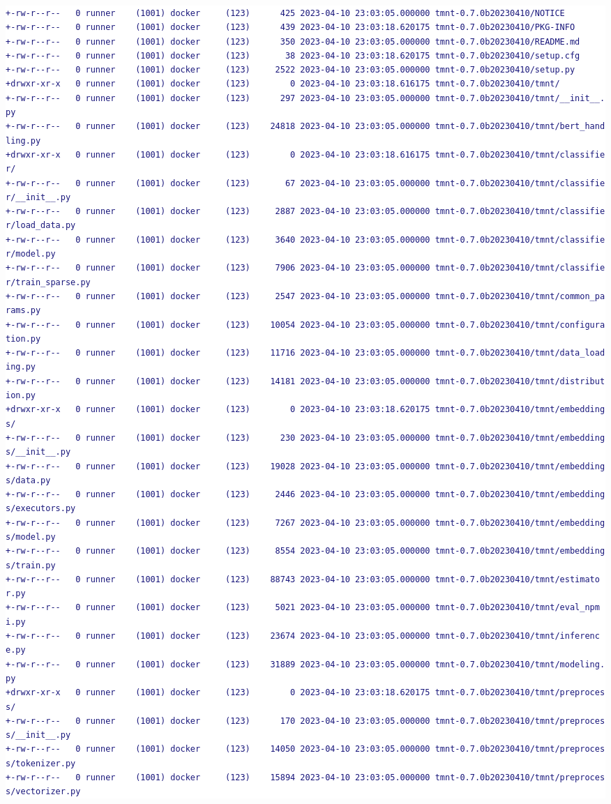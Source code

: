 ```diff
+-rw-r--r--   0 runner    (1001) docker     (123)      425 2023-04-10 23:03:05.000000 tmnt-0.7.0b20230410/NOTICE
+-rw-r--r--   0 runner    (1001) docker     (123)      439 2023-04-10 23:03:18.620175 tmnt-0.7.0b20230410/PKG-INFO
+-rw-r--r--   0 runner    (1001) docker     (123)      350 2023-04-10 23:03:05.000000 tmnt-0.7.0b20230410/README.md
+-rw-r--r--   0 runner    (1001) docker     (123)       38 2023-04-10 23:03:18.620175 tmnt-0.7.0b20230410/setup.cfg
+-rw-r--r--   0 runner    (1001) docker     (123)     2522 2023-04-10 23:03:05.000000 tmnt-0.7.0b20230410/setup.py
+drwxr-xr-x   0 runner    (1001) docker     (123)        0 2023-04-10 23:03:18.616175 tmnt-0.7.0b20230410/tmnt/
+-rw-r--r--   0 runner    (1001) docker     (123)      297 2023-04-10 23:03:05.000000 tmnt-0.7.0b20230410/tmnt/__init__.py
+-rw-r--r--   0 runner    (1001) docker     (123)    24818 2023-04-10 23:03:05.000000 tmnt-0.7.0b20230410/tmnt/bert_handling.py
+drwxr-xr-x   0 runner    (1001) docker     (123)        0 2023-04-10 23:03:18.616175 tmnt-0.7.0b20230410/tmnt/classifier/
+-rw-r--r--   0 runner    (1001) docker     (123)       67 2023-04-10 23:03:05.000000 tmnt-0.7.0b20230410/tmnt/classifier/__init__.py
+-rw-r--r--   0 runner    (1001) docker     (123)     2887 2023-04-10 23:03:05.000000 tmnt-0.7.0b20230410/tmnt/classifier/load_data.py
+-rw-r--r--   0 runner    (1001) docker     (123)     3640 2023-04-10 23:03:05.000000 tmnt-0.7.0b20230410/tmnt/classifier/model.py
+-rw-r--r--   0 runner    (1001) docker     (123)     7906 2023-04-10 23:03:05.000000 tmnt-0.7.0b20230410/tmnt/classifier/train_sparse.py
+-rw-r--r--   0 runner    (1001) docker     (123)     2547 2023-04-10 23:03:05.000000 tmnt-0.7.0b20230410/tmnt/common_params.py
+-rw-r--r--   0 runner    (1001) docker     (123)    10054 2023-04-10 23:03:05.000000 tmnt-0.7.0b20230410/tmnt/configuration.py
+-rw-r--r--   0 runner    (1001) docker     (123)    11716 2023-04-10 23:03:05.000000 tmnt-0.7.0b20230410/tmnt/data_loading.py
+-rw-r--r--   0 runner    (1001) docker     (123)    14181 2023-04-10 23:03:05.000000 tmnt-0.7.0b20230410/tmnt/distribution.py
+drwxr-xr-x   0 runner    (1001) docker     (123)        0 2023-04-10 23:03:18.620175 tmnt-0.7.0b20230410/tmnt/embeddings/
+-rw-r--r--   0 runner    (1001) docker     (123)      230 2023-04-10 23:03:05.000000 tmnt-0.7.0b20230410/tmnt/embeddings/__init__.py
+-rw-r--r--   0 runner    (1001) docker     (123)    19028 2023-04-10 23:03:05.000000 tmnt-0.7.0b20230410/tmnt/embeddings/data.py
+-rw-r--r--   0 runner    (1001) docker     (123)     2446 2023-04-10 23:03:05.000000 tmnt-0.7.0b20230410/tmnt/embeddings/executors.py
+-rw-r--r--   0 runner    (1001) docker     (123)     7267 2023-04-10 23:03:05.000000 tmnt-0.7.0b20230410/tmnt/embeddings/model.py
+-rw-r--r--   0 runner    (1001) docker     (123)     8554 2023-04-10 23:03:05.000000 tmnt-0.7.0b20230410/tmnt/embeddings/train.py
+-rw-r--r--   0 runner    (1001) docker     (123)    88743 2023-04-10 23:03:05.000000 tmnt-0.7.0b20230410/tmnt/estimator.py
+-rw-r--r--   0 runner    (1001) docker     (123)     5021 2023-04-10 23:03:05.000000 tmnt-0.7.0b20230410/tmnt/eval_npmi.py
+-rw-r--r--   0 runner    (1001) docker     (123)    23674 2023-04-10 23:03:05.000000 tmnt-0.7.0b20230410/tmnt/inference.py
+-rw-r--r--   0 runner    (1001) docker     (123)    31889 2023-04-10 23:03:05.000000 tmnt-0.7.0b20230410/tmnt/modeling.py
+drwxr-xr-x   0 runner    (1001) docker     (123)        0 2023-04-10 23:03:18.620175 tmnt-0.7.0b20230410/tmnt/preprocess/
+-rw-r--r--   0 runner    (1001) docker     (123)      170 2023-04-10 23:03:05.000000 tmnt-0.7.0b20230410/tmnt/preprocess/__init__.py
+-rw-r--r--   0 runner    (1001) docker     (123)    14050 2023-04-10 23:03:05.000000 tmnt-0.7.0b20230410/tmnt/preprocess/tokenizer.py
+-rw-r--r--   0 runner    (1001) docker     (123)    15894 2023-04-10 23:03:05.000000 tmnt-0.7.0b20230410/tmnt/preprocess/vectorizer.py
```